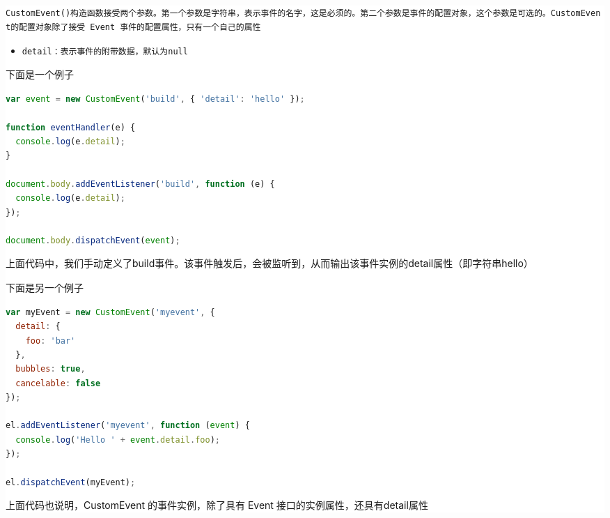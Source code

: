 `CustomEvent()构造函数接受两个参数。第一个参数是字符串，表示事件的名字，这是必须的。第二个参数是事件的配置对象，这个参数是可选的。CustomEvent的配置对象除了接受 Event 事件的配置属性，只有一个自己的属性`

+ `detail：表示事件的附带数据，默认为null`

下面是一个例子

```javascript
var event = new CustomEvent('build', { 'detail': 'hello' });

function eventHandler(e) {
  console.log(e.detail);
}

document.body.addEventListener('build', function (e) {
  console.log(e.detail);
});

document.body.dispatchEvent(event);
```

上面代码中，我们手动定义了build事件。该事件触发后，会被监听到，从而输出该事件实例的detail属性（即字符串hello）

下面是另一个例子

```javascript
var myEvent = new CustomEvent('myevent', {
  detail: {
    foo: 'bar'
  },
  bubbles: true,
  cancelable: false
});

el.addEventListener('myevent', function (event) {
  console.log('Hello ' + event.detail.foo);
});

el.dispatchEvent(myEvent);
```

上面代码也说明，CustomEvent 的事件实例，除了具有 Event 接口的实例属性，还具有detail属性
